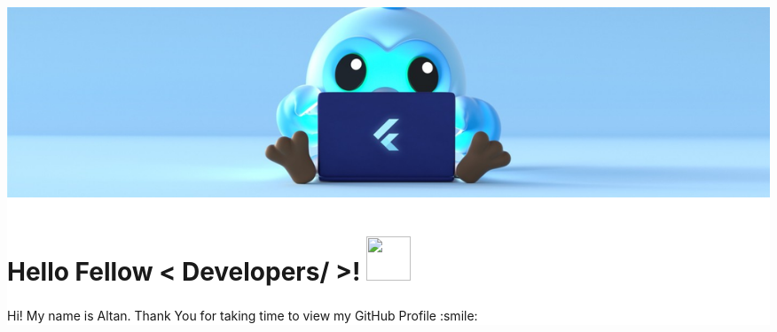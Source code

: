 <div align="center">
<img width="100%" src="https://github.com/AltanBaysal/AltanBaysal/blob/main/1669653830214.jpg" alt="cover" />
</div>

<h1> Hello Fellow < Developers/ >! <img src = "https://raw.githubusercontent.com/MartinHeinz/MartinHeinz/master/wave.gif" width = 50px height=50px> </h1>
<p align='center'>

 </p>
<div size='20px'> Hi! My name is Altan. Thank You for taking time to view my GitHub Profile :smile: 
</div>





